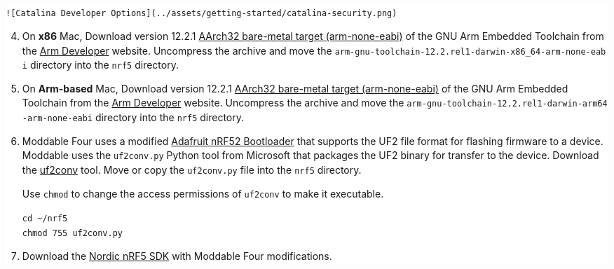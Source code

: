     ![Catalina Developer Options](../assets/getting-started/catalina-security.png)

4. On **x86** Mac, Download version 12.2.1 [AArch32 bare-metal target (arm-none-eabi)](https://developer.arm.com/-/media/Files/downloads/gnu/12.2.rel1/binrel/arm-gnu-toolchain-12.2.rel1-darwin-x86_64-arm-none-eabi.tar.xz) of the GNU Arm Embedded Toolchain from the [Arm Developer](https://developer.arm.com/downloads/-/arm-gnu-toolchain-downloads) website. Uncompress the archive and move the `arm-gnu-toolchain-12.2.rel1-darwin-x86_64-arm-none-eabi` directory into the `nrf5` directory.

5. On **Arm-based** Mac, Download version 12.2.1 [AArch32 bare-metal target (arm-none-eabi)](https://developer.arm.com/-/media/Files/downloads/gnu/12.2.rel1/binrel/arm-gnu-toolchain-12.2.rel1-darwin-arm64-arm-none-eabi.tar.xz) of the GNU Arm Embedded Toolchain from the [Arm Developer](https://developer.arm.com/downloads/-/arm-gnu-toolchain-downloads) website. Uncompress the archive and move the `arm-gnu-toolchain-12.2.rel1-darwin-arm64-arm-none-eabi` directory into the `nrf5` directory.

    <!-- is this brew step necessary with the v 12.2.1? You will also need some items from `brew`:

    `brew install gmp mpfr libmpc isl libelf`
     -->

6. Moddable Four uses a modified [Adafruit nRF52 Bootloader](https://github.com/Moddable-OpenSource/Adafruit_nRF52_Bootloader) that supports the UF2 file format for flashing firmware to a device. Moddable uses the `uf2conv.py` Python tool from Microsoft that packages the UF2 binary for transfer to the device. Download the [uf2conv](https://github.com/Moddable-OpenSource/tools/releases/download/v1.0.0/uf2conv.py) tool. Move or copy the `uf2conv.py` file into the `nrf5` directory.

    Use `chmod` to change the access permissions of `uf2conv` to make it executable.

    ```text
    cd ~/nrf5
    chmod 755 uf2conv.py
    ```

6. Download the [Nordic nRF5 SDK](https://github.com/Moddable-OpenSource/tools/releases/download/v1.0.0/nRF5_SDK_17.0.2_d674dde-mod.zip) with Moddable Four modifications.
